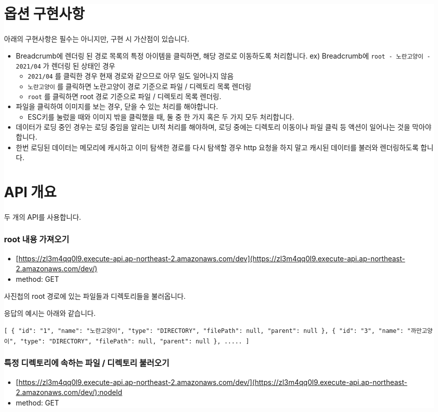 # **옵션 구현사항**

아래의 구현사항은 필수는 아니지만, 구현 시 가산점이 있습니다.

- Breadcrumb에 렌더링 된 경로 목록의 특정 아이템을 클릭하면, 해당 경로로 이동하도록 처리합니다. ex) Breadcrumb에 `root - 노란고양이 - 2021/04` 가 렌더링 된 상태인 경우
    - `2021/04` 를 클릭한 경우 현재 경로와 같으므로 아무 일도 일어나지 않음
    - `노란고양이` 를 클릭하면 노란고양이 경로 기준으로 파일 / 디렉토리 목록 렌더링
    - `root` 를 클릭하면 root 경로 기준으로 파일 / 디렉토리 목록 렌더링.
- 파일을 클릭하여 이미지를 보는 경우, 닫을 수 있는 처리를 해야합니다.
    - ESC키를 눌렀을 때와 이미지 밖을 클릭했을 때, 둘 중 한 가지 혹은 두 가지 모두 처리합니다.
- 데이터가 로딩 중인 경우는 로딩 중임을 알리는 UI적 처리를 해야하며, 로딩 중에는 디렉토리 이동이나 파일 클릭 등 액션이 일어나는 것을 막아야 합니다.
- 한번 로딩된 데이터는 메모리에 캐시하고 이미 탐색한 경로를 다시 탐색할 경우 http 요청을 하지 말고 캐시된 데이터를 불러와 렌더링하도록 합니다.

# **API 개요**

두 개의 API를 사용합니다.

### **root 내용 가져오기**

- [https://zl3m4qq0l9.execute-api.ap-northeast-2.amazonaws.com/dev](https://zl3m4qq0l9.execute-api.ap-northeast-2.amazonaws.com/dev/)
- method: GET

사진첩의 root 경로에 있는 파일들과 디렉토리들을 불러옵니다.

응답의 예시는 아래와 같습니다.

`[
  {
        "id": "1",
        "name": "노란고양이",
        "type": "DIRECTORY",
        "filePath": null,
        "parent": null
    },
    {
        "id": "3",
        "name": "까만고양이",
        "type": "DIRECTORY",
        "filePath": null,
        "parent": null
    },
 .....
]`

### **특정 디렉토리에 속하는 파일 / 디렉토리 불러오기**

- [https://zl3m4qq0l9.execute-api.ap-northeast-2.amazonaws.com/dev/](https://zl3m4qq0l9.execute-api.ap-northeast-2.amazonaws.com/dev/):nodeId
- method: GET

